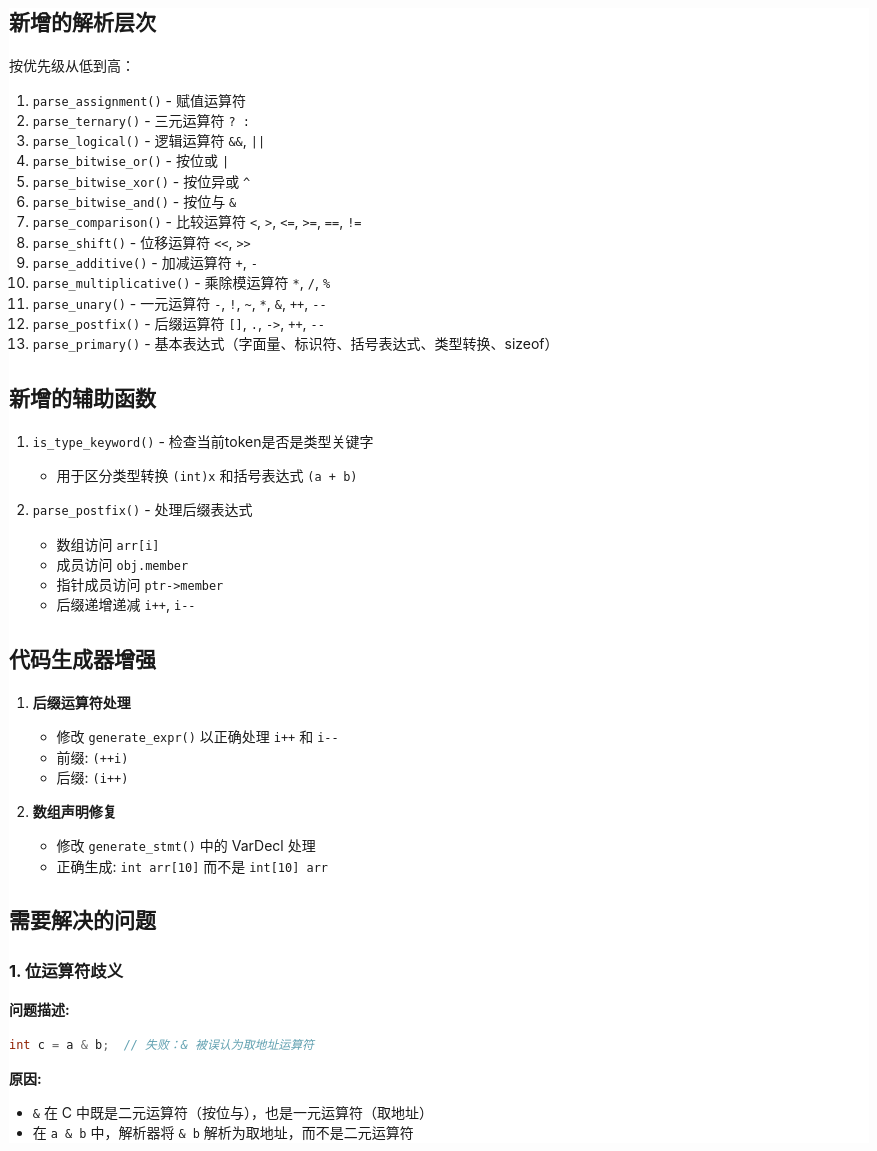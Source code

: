 ## 新增的解析层次

按优先级从低到高：

1. `parse_assignment()` - 赋值运算符
2. `parse_ternary()` - 三元运算符 `? :`
3. `parse_logical()` - 逻辑运算符 `&&`, `||`
4. `parse_bitwise_or()` - 按位或 `|`
5. `parse_bitwise_xor()` - 按位异或 `^`
6. `parse_bitwise_and()` - 按位与 `&`
7. `parse_comparison()` - 比较运算符 `<`, `>`, `<=`, `>=`, `==`, `!=`
8. `parse_shift()` - 位移运算符 `<<`, `>>`
9. `parse_additive()` - 加减运算符 `+`, `-`
10. `parse_multiplicative()` - 乘除模运算符 `*`, `/`, `%`
11. `parse_unary()` - 一元运算符 `-`, `!`, `~`, `*`, `&`, `++`, `--`
12. `parse_postfix()` - 后缀运算符 `[]`, `.`, `->`, `++`, `--`
13. `parse_primary()` - 基本表达式（字面量、标识符、括号表达式、类型转换、sizeof）

## 新增的辅助函数

1. `is_type_keyword()` - 检查当前token是否是类型关键字
   - 用于区分类型转换 `(int)x` 和括号表达式 `(a + b)`

2. `parse_postfix()` - 处理后缀表达式
   - 数组访问 `arr[i]`
   - 成员访问 `obj.member`
   - 指针成员访问 `ptr->member`
   - 后缀递增递减 `i++`, `i--`

## 代码生成器增强

1. **后缀运算符处理**
   - 修改 `generate_expr()` 以正确处理 `i++` 和 `i--`
   - 前缀: `(++i)`
   - 后缀: `(i++)`

2. **数组声明修复**
   - 修改 `generate_stmt()` 中的 VarDecl 处理
   - 正确生成: `int arr[10]` 而不是 `int[10] arr`

## 需要解决的问题

### 1. 位运算符歧义

**问题描述:**
```c
int c = a & b;  // 失败：& 被误认为取地址运算符
```

**原因:**
- `&` 在 C 中既是二元运算符（按位与），也是一元运算符（取地址）
- 在 `a & b` 中，解析器将 `& b` 解析为取地址，而不是二元运算符
